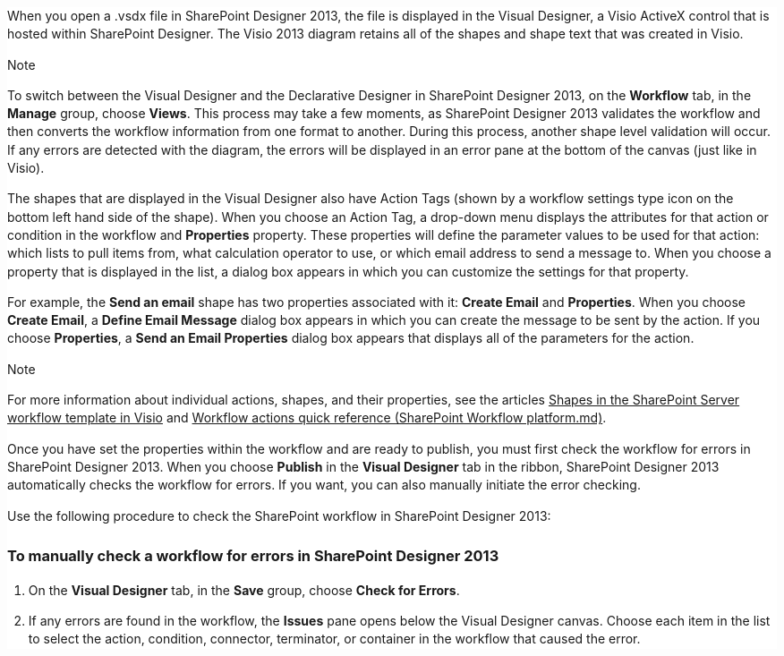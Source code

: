   
When you open a .vsdx file in SharePoint Designer 2013, the file is displayed in the Visual Designer, a Visio ActiveX control that is hosted within SharePoint Designer. The Visio 2013 diagram retains all of the shapes and shape text that was created in Visio. 
  
> [!NOTE] 
> To switch between the Visual Designer and the Declarative Designer in SharePoint Designer 2013, on the **Workflow** tab, in the **Manage** group, choose **Views**. This process may take a few moments, as SharePoint Designer 2013 validates the workflow and then converts the workflow information from one format to another. During this process, another shape level validation will occur. If any errors are detected with the diagram, the errors will be displayed in an error pane at the bottom of the canvas (just like in Visio). 
  
    
    

The shapes that are displayed in the Visual Designer also have Action Tags (shown by a workflow settings type icon on the bottom left hand side of the shape). When you choose an Action Tag, a drop-down menu displays the attributes for that action or condition in the workflow and **Properties** property. These properties will define the parameter values to be used for that action: which lists to pull items from, what calculation operator to use, or which email address to send a message to. When you choose a property that is displayed in the list, a dialog box appears in which you can customize the settings for that property.
  
    
    
For example, the **Send an email** shape has two properties associated with it: **Create Email** and **Properties**. When you choose **Create Email**, a **Define Email Message** dialog box appears in which you can create the message to be sent by the action. If you choose **Properties**, a **Send an Email Properties** dialog box appears that displays all of the parameters for the action.
  
> [!NOTE] 
> For more information about individual actions, shapes, and their properties, see the articles  [Shapes in the SharePoint Server workflow template in Visio](shapes-in-the-sharepoint-server-workflow-template-in-visio.md) and [Workflow actions quick reference (SharePoint Workflow platform.md)](workflow-actions-quick-reference-sharepoint-workflow-platform.md). 
  
    
    

Once you have set the properties within the workflow and are ready to publish, you must first check the workflow for errors in SharePoint Designer 2013. When you choose **Publish** in the **Visual Designer** tab in the ribbon, SharePoint Designer 2013 automatically checks the workflow for errors. If you want, you can also manually initiate the error checking.
  
    
    
Use the following procedure to check the SharePoint workflow in SharePoint Designer 2013:
  
    
    

### To manually check a workflow for errors in SharePoint Designer 2013


1. On the **Visual Designer** tab, in the **Save** group, choose **Check for Errors**.
    
  
2. If any errors are found in the workflow, the **Issues** pane opens below the Visual Designer canvas. Choose each item in the list to select the action, condition, connector, terminator, or container in the workflow that caused the error.
    